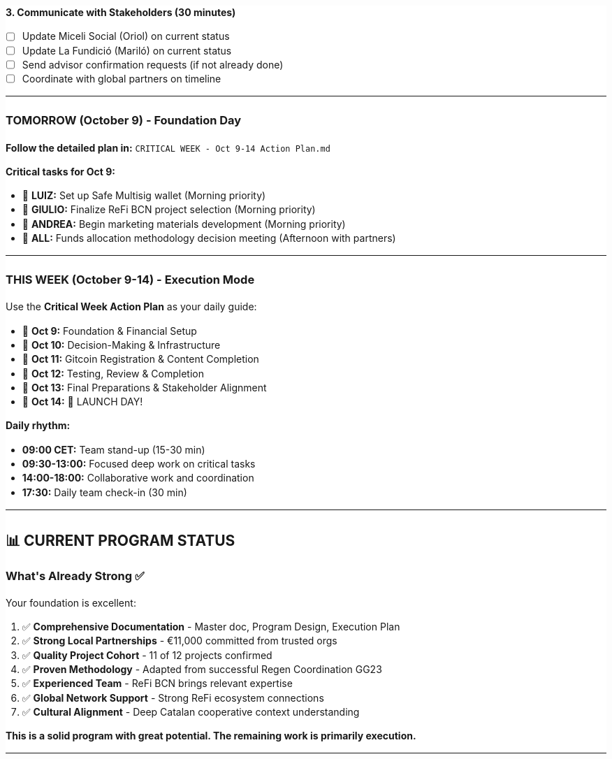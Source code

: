 **3. Communicate with Stakeholders (30 minutes)**
- [ ] Update Miceli Social (Oriol) on current status
- [ ] Update La Fundició (Mariló) on current status
- [ ] Send advisor confirmation requests (if not already done)
- [ ] Coordinate with global partners on timeline

---

### **TOMORROW (October 9) - Foundation Day**

**Follow the detailed plan in:** `CRITICAL WEEK - Oct 9-14 Action Plan.md`

**Critical tasks for Oct 9:**
- 🔴 **LUIZ:** Set up Safe Multisig wallet (Morning priority)
- 🔴 **GIULIO:** Finalize ReFi BCN project selection (Morning priority)
- 🔴 **ANDREA:** Begin marketing materials development (Morning priority)
- 🔴 **ALL:** Funds allocation methodology decision meeting (Afternoon with partners)

---

### **THIS WEEK (October 9-14) - Execution Mode**

Use the **Critical Week Action Plan** as your daily guide:
- 📅 **Oct 9:** Foundation & Financial Setup
- 📅 **Oct 10:** Decision-Making & Infrastructure
- 📅 **Oct 11:** Gitcoin Registration & Content Completion
- 📅 **Oct 12:** Testing, Review & Completion
- 📅 **Oct 13:** Final Preparations & Stakeholder Alignment
- 📅 **Oct 14:** 🚀 LAUNCH DAY!

**Daily rhythm:**
- **09:00 CET:** Team stand-up (15-30 min)
- **09:30-13:00:** Focused deep work on critical tasks
- **14:00-18:00:** Collaborative work and coordination
- **17:30:** Daily team check-in (30 min)

---

## 📊 CURRENT PROGRAM STATUS

### What's Already Strong ✅

Your foundation is excellent:

1. ✅ **Comprehensive Documentation** - Master doc, Program Design, Execution Plan
2. ✅ **Strong Local Partnerships** - €11,000 committed from trusted orgs
3. ✅ **Quality Project Cohort** - 11 of 12 projects confirmed
4. ✅ **Proven Methodology** - Adapted from successful Regen Coordination GG23
5. ✅ **Experienced Team** - ReFi BCN brings relevant expertise
6. ✅ **Global Network Support** - Strong ReFi ecosystem connections
7. ✅ **Cultural Alignment** - Deep Catalan cooperative context understanding

**This is a solid program with great potential. The remaining work is primarily execution.**

---